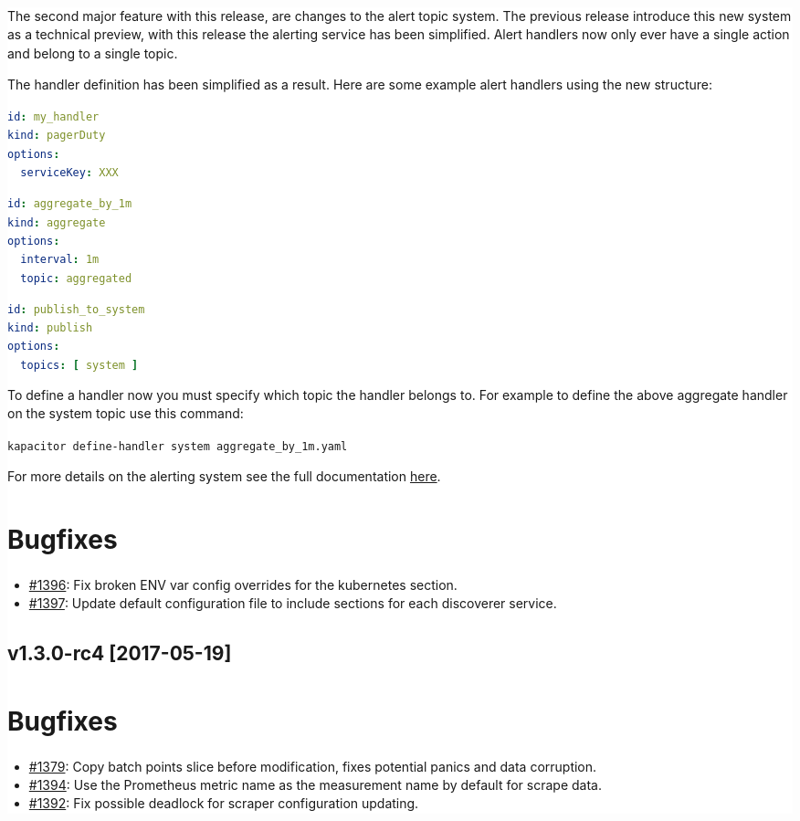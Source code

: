 The second major feature with this release, are changes to the alert topic system.
The previous release introduce this new system as a technical preview, with this release the alerting service has been simplified.
Alert handlers now only ever have a single action and belong to a single topic.

The handler definition has been simplified as a result.
Here are some example alert handlers using the new structure:

```yaml
id: my_handler
kind: pagerDuty
options:
  serviceKey: XXX
```

```yaml
id: aggregate_by_1m
kind: aggregate
options:
  interval: 1m
  topic: aggregated
```

```yaml
id: publish_to_system
kind: publish
options:
  topics: [ system ]
```

To define a handler now you must specify which topic the handler belongs to.
For example to define the above aggregate handler on the system topic use this command:

```sh
kapacitor define-handler system aggregate_by_1m.yaml
```

For more details on the alerting system see the full documentation [here](https://docs.influxdata.com/kapacitor/v1.3/alerts).

# Bugfixes

- [#1396](https://github.com/influxdata/kapacitor/pull/1396): Fix broken ENV var config overrides for the kubernetes section.
- [#1397](https://github.com/influxdata/kapacitor/pull/1397): Update default configuration file to include sections for each discoverer service.

## v1.3.0-rc4 [2017-05-19]

# Bugfixes

- [#1379](https://github.com/influxdata/kapacitor/issues/1379): Copy batch points slice before modification, fixes potential panics and data corruption.
- [#1394](https://github.com/influxdata/kapacitor/pull/1394): Use the Prometheus metric name as the measurement name by default for scrape data.
- [#1392](https://github.com/influxdata/kapacitor/pull/1392): Fix possible deadlock for scraper configuration updating.
